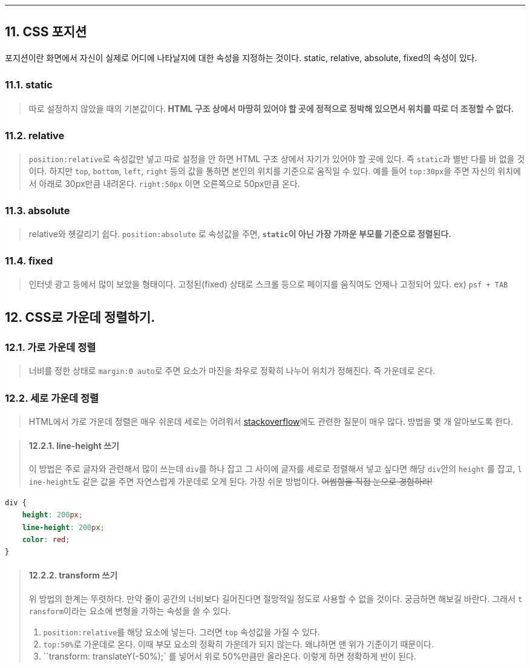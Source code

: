 
---

## 11. CSS 포지션
포지션이란 화면에서 자신이 실제로 어디에 나타날지에 대한 속성을 지정하는 것이다. static, relative, absolute, fixed의 속성이 있다.

### 11.1. static
> 따로 설정하지 않았을 때의 기본값이다. **HTML 구조 상에서 마땅히 있어야 할 곳에 정적으로 정박해 있으면서 위치를 따로 더 조정할 수 없다.**

### 11.2. relative
> `position:relative`로 속성값만 넣고 따로 설정을 안 하면 HTML 구조 상에서 자기가 있어야 할 곳에 있다. 즉 `static`과 별반 다를 바 없을 것이다. 하지만 `top`, `bottom`, `left`, `right` 등의 값을 통하면 본인의 위치를 기준으로 움직일 수 있다. 예를 들어 `top:30px`을 주면 자신의 위치에서 아래로 30px만큼 내려온다. `right:50px` 이면 오른쪽으로 50px만큼 온다.

### 11.3. absolute
> relative와 헷갈리기 쉽다.  `position:absolute` 로 속성값을 주면, **`static`이 아닌 가장 가까운 부모를 기준으로 정렬된다.**

### 11.4. fixed
> 인터넷 광고 등에서 많이 보았을 형태이다.  고정된(fixed) 상태로 스크롤 등으로 페이지를 움직여도 언제나 고정되어 있다.
> ex) `psf + TAB`



## 12. CSS로 가운데 정렬하기.
### 12.1. 가로 가운데 정렬
> 너비를 정한 상태로 `margin:0 auto`로 주면 요소가 마진을 좌우로 정확히 나누어 위치가 정해진다. 즉 가운데로 온다.

### 12.2. 세로 가운데 정렬
> HTML에서 가로 가운데 정렬은 매우 쉬운데 세로는 어려워서 [stackoverflow](http://stackoverflow.com/)에도 관련한 질문이 매우 많다.  방법을 몇 개 알아보도록 한다.

> #### 12.2.1. line-height 쓰기
> 이 방법은 주로 글자와 관련해서 많이 쓰는데 `div`를 하나 잡고 그 사이에 글자를 세로로 정렬해서 넣고 싶다면 해당 `div`안의 `height` 를 잡고, `line-height`도 같은 값을 주면 자연스럽게 가운데로 오게 된다. 가장 쉬운 방법이다. ~~어썸함을 직접 눈으로 경험하라!~~
```css
div {
	height: 200px;
	line-height: 200px;
	color: red;
}
```

> #### 12.2.2. transform 쓰기
>  위 방법의 한계는 뚜렷하다. 만약 줄이 공간의 너비보다 길어진다면 절망적일 정도로 사용할 수 없을 것이다. 궁금하면 해보길 바란다. 그래서 `transform`이라는 요소에 변형을 가하는 속성을 쓸 수 있다.<br>
>  1. `position:relative`를 해당 요소에 넣는다. 그러면 `top` 속성값을 가질 수 있다.<br>
>  2. `top:50%`로 가운데로 온다. 이때 부모 요소의 정확히 가운데가 되지 않는다. 왜냐하면 맨 위가 기준이기 때문이다.<br>
>  3. ``transform: translateY(-50%);` 를 넣어서 위로 50%만큼만 올라온다. 이렇게 하면 정확하게 반이 된다.<br>
